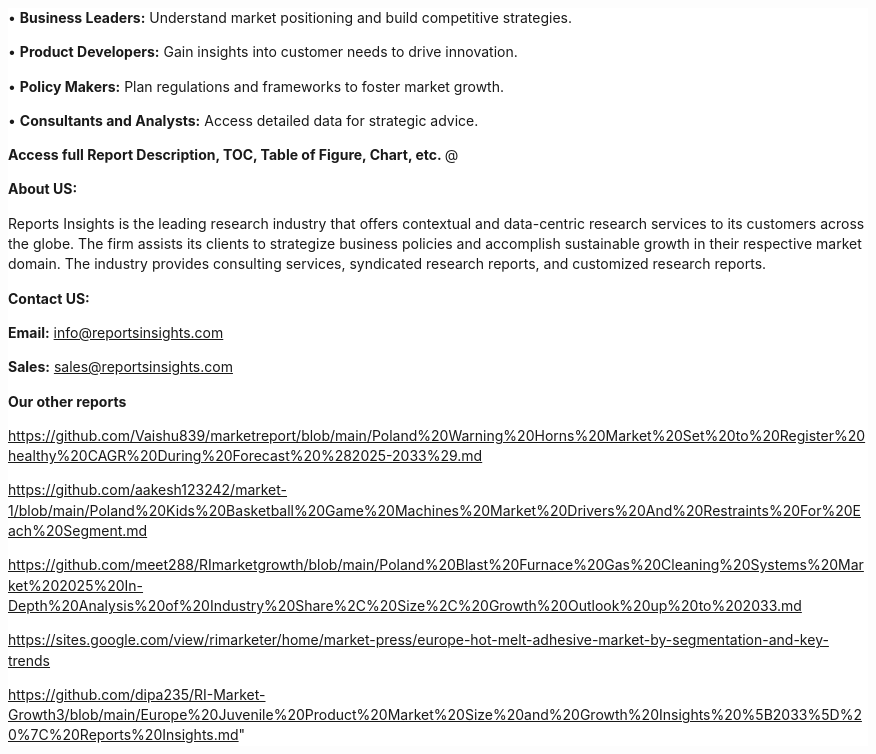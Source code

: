 • <strong>Business Leaders:</strong> Understand market positioning and build competitive strategies.

• <strong>Product Developers:</strong> Gain insights into customer needs to drive innovation.

• <strong>Policy Makers:</strong> Plan regulations and frameworks to foster market growth.

• <strong>Consultants and Analysts:</strong> Access detailed data for strategic advice.
</ul>
<strong>Access full Report Description, TOC, Table of Figure, Chart, etc. </strong>@  <a href= style=color:#0000ff;></a></font>

<strong><strong>About US</strong>:</strong>

Reports Insights is the leading research industry that offers contextual and data-centric research services to its customers across the globe. The firm assists its clients to strategize business policies and accomplish sustainable growth in their respective market domain. The industry provides consulting services, syndicated research reports, and customized research reports.

<strong>Contact US:</strong>

<p class=""""><b>Email:</b> <a href=mailto:info@reportsinsights.com>info@reportsinsights.com</a></p>
<p class=""""><b>Sales:</b> <a href=mailto:sales@reportsinsights.com>sales@reportsinsights.com</a></p>

<strong>Our other reports</strong>

<a href=https://github.com/Vaishu839/marketreport/blob/main/Poland%20Warning%20Horns%20Market%20Set%20to%20Register%20healthy%20CAGR%20During%20Forecast%20%282025-2033%29.md>https://github.com/Vaishu839/marketreport/blob/main/Poland%20Warning%20Horns%20Market%20Set%20to%20Register%20healthy%20CAGR%20During%20Forecast%20%282025-2033%29.md</a>

<a href=https://github.com/aakesh123242/market-1/blob/main/Poland%20Kids%20Basketball%20Game%20Machines%20Market%20Drivers%20And%20Restraints%20For%20Each%20Segment.md>https://github.com/aakesh123242/market-1/blob/main/Poland%20Kids%20Basketball%20Game%20Machines%20Market%20Drivers%20And%20Restraints%20For%20Each%20Segment.md</a>

<a href=https://github.com/meet288/RImarketgrowth/blob/main/Poland%20Blast%20Furnace%20Gas%20Cleaning%20Systems%20Market%202025%20In-Depth%20Analysis%20of%20Industry%20Share%2C%20Size%2C%20Growth%20Outlook%20up%20to%202033.md>https://github.com/meet288/RImarketgrowth/blob/main/Poland%20Blast%20Furnace%20Gas%20Cleaning%20Systems%20Market%202025%20In-Depth%20Analysis%20of%20Industry%20Share%2C%20Size%2C%20Growth%20Outlook%20up%20to%202033.md</a>

<a href=https://sites.google.com/view/rimarketer/home/market-press/europe-hot-melt-adhesive-market-by-segmentation-and-key-trends>https://sites.google.com/view/rimarketer/home/market-press/europe-hot-melt-adhesive-market-by-segmentation-and-key-trends</a>

<a href=https://github.com/dipa235/RI-Market-Growth3/blob/main/Europe%20Juvenile%20Product%20Market%20Size%20and%20Growth%20Insights%20%5B2033%5D%20%7C%20Reports%20Insights.md>https://github.com/dipa235/RI-Market-Growth3/blob/main/Europe%20Juvenile%20Product%20Market%20Size%20and%20Growth%20Insights%20%5B2033%5D%20%7C%20Reports%20Insights.md</a>"
